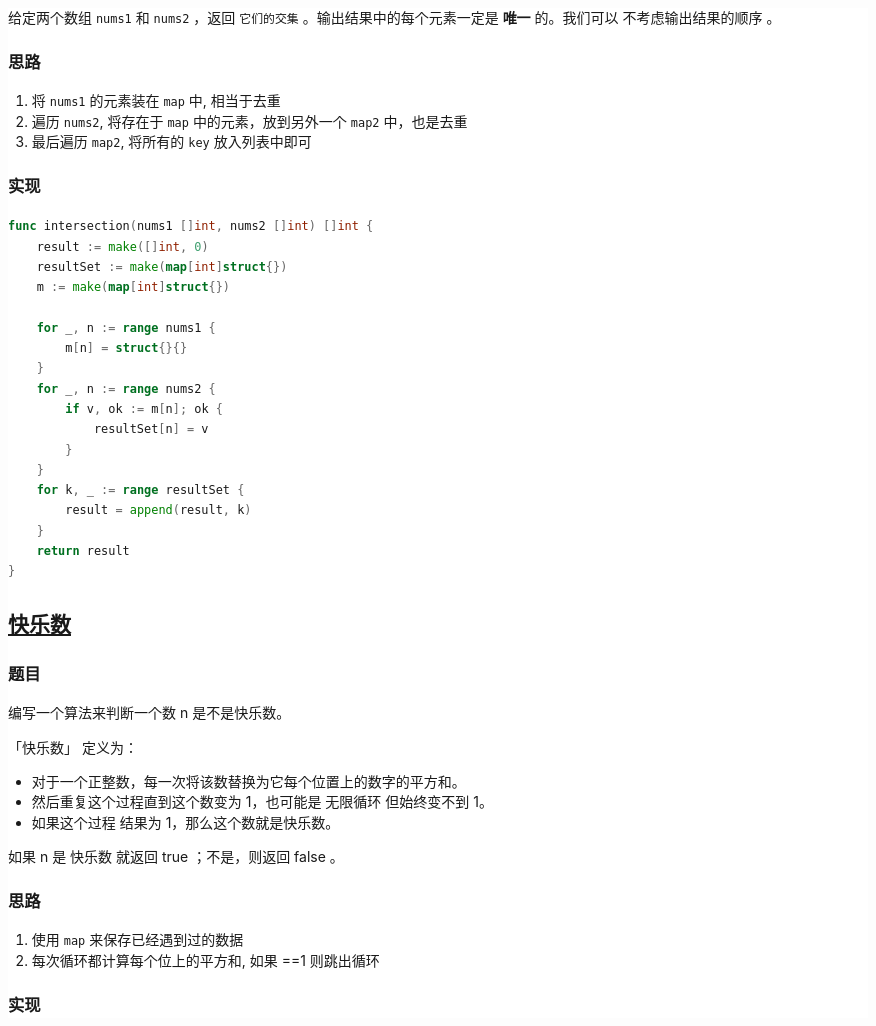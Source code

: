 给定两个数组 `nums1` 和 `nums2` ，返回 `它们的交集` 。输出结果中的每个元素一定是 **唯一** 的。我们可以 不考虑输出结果的顺序 。

### 思路

1. 将 `nums1` 的元素装在 `map` 中, 相当于去重
2. 遍历 `nums2`, 将存在于 `map` 中的元素，放到另外一个 `map2` 中，也是去重
3. 最后遍历 `map2`, 将所有的 `key` 放入列表中即可

### 实现

```go
func intersection(nums1 []int, nums2 []int) []int {
    result := make([]int, 0)
    resultSet := make(map[int]struct{})
    m := make(map[int]struct{})

    for _, n := range nums1 {
        m[n] = struct{}{}
    }
    for _, n := range nums2 {
        if v, ok := m[n]; ok {
            resultSet[n] = v
        }
    }
    for k, _ := range resultSet {
        result = append(result, k)
    }
    return result
}
```

## [快乐数](https://leetcode.cn/problems/happy-number/description/)

### 题目

编写一个算法来判断一个数 n 是不是快乐数。

「快乐数」 定义为：

- 对于一个正整数，每一次将该数替换为它每个位置上的数字的平方和。
- 然后重复这个过程直到这个数变为 1，也可能是 无限循环 但始终变不到 1。
- 如果这个过程 结果为 1，那么这个数就是快乐数。

如果 n 是 快乐数 就返回 true ；不是，则返回 false 。

### 思路

1. 使用 `map` 来保存已经遇到过的数据
2. 每次循环都计算每个位上的平方和, 如果 ==1 则跳出循环

### 实现

